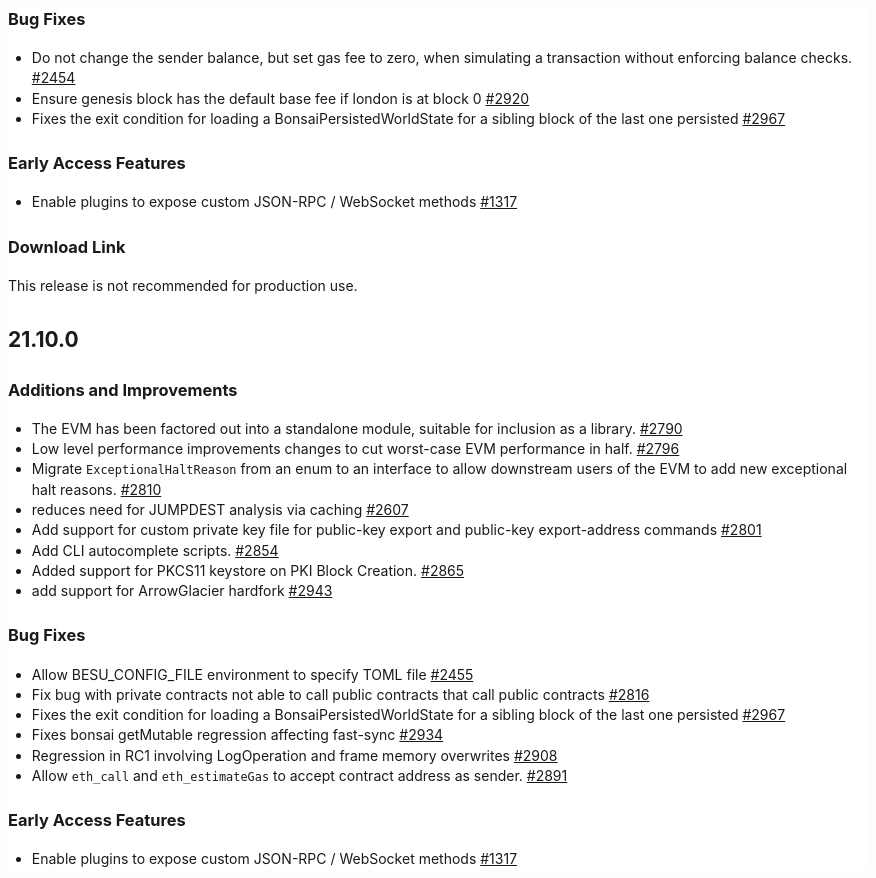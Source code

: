 ### Bug Fixes
- Do not change the sender balance, but set gas fee to zero, when simulating a transaction without enforcing balance checks. [#2454](https://github.com/hyperledger/besu/pull/2454)
- Ensure genesis block has the default base fee if london is at block 0 [#2920](https://github.com/hyperledger/besu/pull/2920)
- Fixes the exit condition for loading a BonsaiPersistedWorldState for a sibling block of the last one persisted [#2967](https://github.com/hyperledger/besu/pull/2967)

### Early Access Features
- Enable plugins to expose custom JSON-RPC / WebSocket methods [#1317](https://github.com/hyperledger/besu/issues/1317)

### Download Link
This release is not recommended for production use.

## 21.10.0

### Additions and Improvements
- The EVM has been factored out into a standalone module, suitable for inclusion as a library. [#2790](https://github.com/hyperledger/besu/pull/2790)
- Low level performance improvements changes to cut worst-case EVM performance in half. [#2796](https://github.com/hyperledger/besu/pull/2796)
- Migrate `ExceptionalHaltReason` from an enum to an interface to allow downstream users of the EVM to add new exceptional halt reasons. [#2810](https://github.com/hyperledger/besu/pull/2810)
- reduces need for JUMPDEST analysis via caching [#2607](https://github.com/hyperledger/besu/pull/2821)
- Add support for custom private key file for public-key export and public-key export-address commands [#2801](https://github.com/hyperledger/besu/pull/2801)
- Add CLI autocomplete scripts. [#2854](https://github.com/hyperledger/besu/pull/2854)
- Added support for PKCS11 keystore on PKI Block Creation. [#2865](https://github.com/hyperledger/besu/pull/2865)
- add support for ArrowGlacier hardfork [#2943](https://github.com/hyperledger/besu/issues/2943)

### Bug Fixes
- Allow BESU_CONFIG_FILE environment to specify TOML file [#2455](https://github.com/hyperledger/besu/issues/2455)
- Fix bug with private contracts not able to call public contracts that call public contracts [#2816](https://github.com/hyperledger/besu/pull/2816)
- Fixes the exit condition for loading a BonsaiPersistedWorldState for a sibling block of the last one persisted [#2967](https://github.com/hyperledger/besu/pull/2967)
- Fixes bonsai getMutable regression affecting fast-sync [#2934](https://github.com/hyperledger/besu/pull/2934)
- Regression in RC1 involving LogOperation and frame memory overwrites [#2908](https://github.com/hyperledger/besu/pull/2908)
- Allow `eth_call` and `eth_estimateGas` to accept contract address as sender. [#2891](https://github.com/hyperledger/besu/pull/2891)

### Early Access Features
- Enable plugins to expose custom JSON-RPC / WebSocket methods [#1317](https://github.com/hyperledger/besu/issues/1317)
